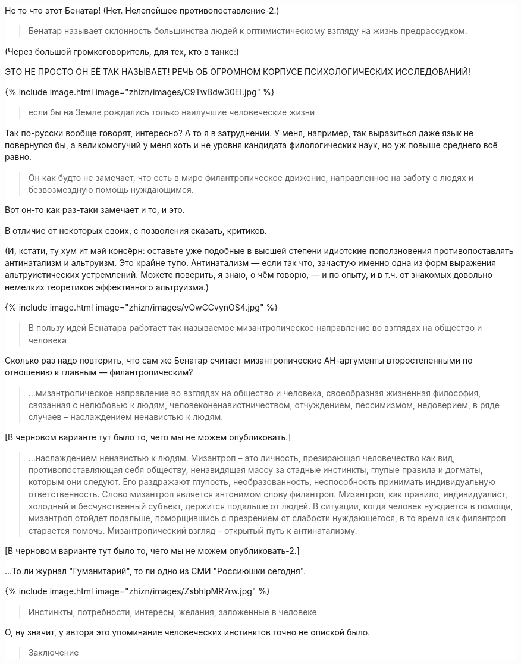 Не то что этот Бенатар! (Нет. Нелепейшее противопоставление-2.)

>Бенатар называет склонность большинства людей к оптимистическому взгляду на жизнь предрассудком.

(Через большой громкоговоритель, для тех, кто в танке:)

ЭТО НЕ ПРОСТО ОН ЕЁ ТАК НАЗЫВАЕТ! РЕЧЬ ОБ ОГРОМНОМ КОРПУСЕ ПСИХОЛОГИЧЕСКИХ ИССЛЕДОВАНИЙ!

{% include image.html image="zhizn/images/C9TwBdw30EI.jpg" %}

>если бы на Земле рождались только наилучшие человеческие жизни

Так по-русски вообще говорят, интересно? А то я в затруднении. У меня, например, так выразиться даже язык не повернулся бы, а великомогучий у меня хоть и не уровня кандидата филологических наук, но уж повыше среднего всё равно.

>Он как будто не замечает, что есть в мире филантропическое движение, направленное на заботу о людях и безвозмездную помощь нуждающимся. 

Вот он-то как раз-таки замечает и то, и это. 

В отличие от некоторых своих, с позволения сказать, критиков.

(И, кстати, ту хум ит мэй консёрн: оставьте уже подобные в высшей степени идиотские поползновения противопоставлять антинатализм и альтруизм. Это крайне тупо. Антинатализм — если так что, зачастую именно одна из форм выражения альтруистических устремлений. Можете поверить, я знаю, о чём говорю, — и по опыту, и в т.ч. от знакомых довольно немелких теоретиков эффективного альтруизма.)

{% include image.html image="zhizn/images/vOwCCvynOS4.jpg" %}

>В пользу идей Бенатара работает так называемое мизантропическое направление во взглядах на общество и человека

Сколько раз надо повторить, что сам же Бенатар считает мизантропические АН-аргументы второстепенными по отношению к главным — филантропическим?

>...мизантропическое направление во взглядах на общество и человека, своеобразная жизненная философия, связанная с нелюбовью к людям, человеконенавистничеством, отчуждением, пессимизмом, недоверием, в ряде случаев – наслаждением ненавистью к людям. 

\[В черновом варианте тут было то, чего мы не можем опубликовать.\]

>...наслаждением ненавистью к людям. Мизантроп – это личность, презирающая человечество как вид, противопоставляющая себя обществу, ненавидящая массу за стадные инстинкты, глупые правила и догматы, которым они следуют. Его раздражают глупость, необразованность, неспособность принимать индивидуальную ответственность. Слово мизантроп является антонимом слову филантроп. Мизантроп, как правило, индивидуалист, холодный и бесчувственный субъект, держится подальше от людей. В ситуации, когда человек нуждается в помощи, мизантроп отойдет подальше, поморщившись с презрением от слабости нуждающегося, в то время как филантроп старается помочь. Мизантропический взгляд – открытый путь к антинатализму. 

\[В черновом варианте тут было то, чего мы не можем опубликовать-2.\]

...То ли журнал "Гуманитарий", то ли одно из СМИ "Россиюшки сегодня".

{% include image.html image="zhizn/images/ZsbhlpMR7rw.jpg" %}

>Инстинкты, потребности, интересы, желания, заложенные в человеке

О, ну значит, у автора это упоминание человеческих инстинктов точно не опиской было.

>Заключение
